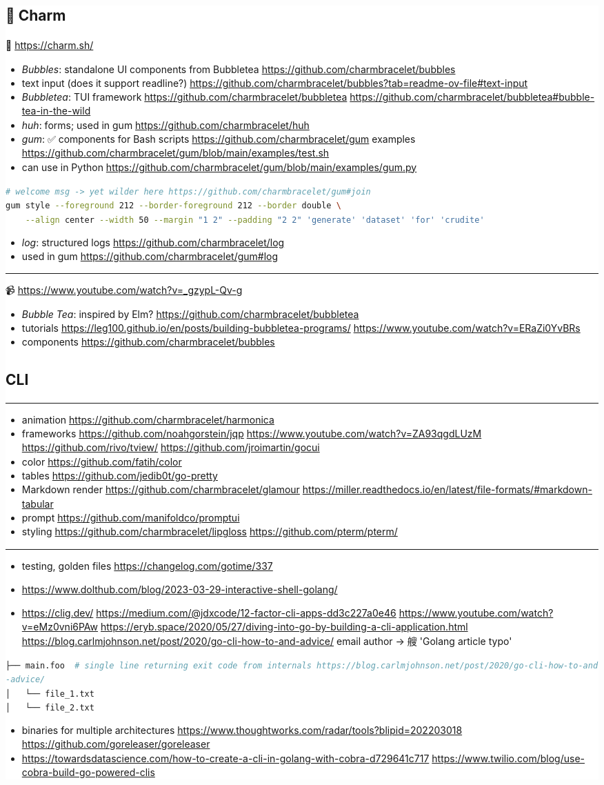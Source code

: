 ## 🦄 Charm

🔗 https://charm.sh/

* _Bubbles_: standalone UI components from Bubbletea https://github.com/charmbracelet/bubbles
* text input (does it support readline?) https://github.com/charmbracelet/bubbles?tab=readme-ov-file#text-input
* _Bubbletea_: TUI framework https://github.com/charmbracelet/bubbletea https://github.com/charmbracelet/bubbletea#bubble-tea-in-the-wild
* _huh_: forms; used in gum https://github.com/charmbracelet/huh
* _gum_: ✅ components for Bash scripts https://github.com/charmbracelet/gum examples https://github.com/charmbracelet/gum/blob/main/examples/test.sh
* can use in Python https://github.com/charmbracelet/gum/blob/main/examples/gum.py
```sh
# welcome msg -> yet wilder here https://github.com/charmbracelet/gum#join
gum style --foreground 212 --border-foreground 212 --border double \
	--align center --width 50 --margin "1 2" --padding "2 2" 'generate' 'dataset' 'for' 'crudite'
```
* _log_: structured logs https://github.com/charmbracelet/log
* used in gum https://github.com/charmbracelet/gum#log

---

📹 https://www.youtube.com/watch?v=_gzypL-Qv-g

* _Bubble Tea_: inspired by Elm? https://github.com/charmbracelet/bubbletea
* tutorials https://leg100.github.io/en/posts/building-bubbletea-programs/ https://www.youtube.com/watch?v=ERaZi0YvBRs
* components https://github.com/charmbracelet/bubbles 

## CLI

---

* animation https://github.com/charmbracelet/harmonica
* frameworks https://github.com/noahgorstein/jqp https://www.youtube.com/watch?v=ZA93qgdLUzM https://github.com/rivo/tview/ https://github.com/jroimartin/gocui 
* color https://github.com/fatih/color
* tables https://github.com/jedib0t/go-pretty
* Markdown render https://github.com/charmbracelet/glamour https://miller.readthedocs.io/en/latest/file-formats/#markdown-tabular
* prompt https://github.com/manifoldco/promptui
* styling https://github.com/charmbracelet/lipgloss https://github.com/pterm/pterm/

---

* testing, golden files https://changelog.com/gotime/337
* https://www.dolthub.com/blog/2023-03-29-interactive-shell-golang/

* https://clig.dev/ https://medium.com/@jdxcode/12-factor-cli-apps-dd3c227a0e46 https://www.youtube.com/watch?v=eMz0vni6PAw https://eryb.space/2020/05/27/diving-into-go-by-building-a-cli-application.html https://blog.carlmjohnson.net/post/2020/go-cli-how-to-and-advice/ email author -> 艘 'Golang article typo'
```sh
├── main.foo  # single line returning exit code from internals https://blog.carlmjohnson.net/post/2020/go-cli-how-to-and-advice/
│   └── file_1.txt
│   └── file_2.txt
```
* binaries for multiple architectures https://www.thoughtworks.com/radar/tools?blipid=202203018 https://github.com/goreleaser/goreleaser
* https://towardsdatascience.com/how-to-create-a-cli-in-golang-with-cobra-d729641c717 https://www.twilio.com/blog/use-cobra-build-go-powered-clis